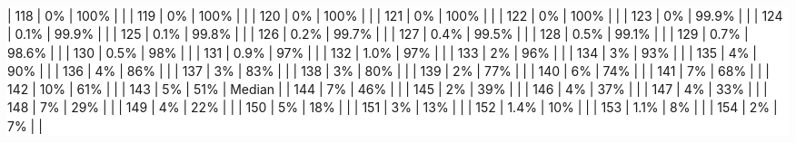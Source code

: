 | 118 | 0% | 100% |  |
| 119 | 0% | 100% |  |
| 120 | 0% | 100% |  |
| 121 | 0% | 100% |  |
| 122 | 0% | 100% |  |
| 123 | 0% | 99.9% |  |
| 124 | 0.1% | 99.9% |  |
| 125 | 0.1% | 99.8% |  |
| 126 | 0.2% | 99.7% |  |
| 127 | 0.4% | 99.5% |  |
| 128 | 0.5% | 99.1% |  |
| 129 | 0.7% | 98.6% |  |
| 130 | 0.5% | 98% |  |
| 131 | 0.9% | 97% |  |
| 132 | 1.0% | 97% |  |
| 133 | 2% | 96% |  |
| 134 | 3% | 93% |  |
| 135 | 4% | 90% |  |
| 136 | 4% | 86% |  |
| 137 | 3% | 83% |  |
| 138 | 3% | 80% |  |
| 139 | 2% | 77% |  |
| 140 | 6% | 74% |  |
| 141 | 7% | 68% |  |
| 142 | 10% | 61% |  |
| 143 | 5% | 51% | Median |
| 144 | 7% | 46% |  |
| 145 | 2% | 39% |  |
| 146 | 4% | 37% |  |
| 147 | 4% | 33% |  |
| 148 | 7% | 29% |  |
| 149 | 4% | 22% |  |
| 150 | 5% | 18% |  |
| 151 | 3% | 13% |  |
| 152 | 1.4% | 10% |  |
| 153 | 1.1% | 8% |  |
| 154 | 2% | 7% |  |